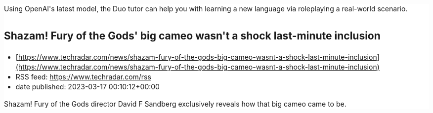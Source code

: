 Using OpenAI's latest model, the Duo tutor can help you with learning a new language via roleplaying a real-world scenario.

## Shazam! Fury of the Gods' big cameo wasn't a shock last-minute inclusion
 - [https://www.techradar.com/news/shazam-fury-of-the-gods-big-cameo-wasnt-a-shock-last-minute-inclusion](https://www.techradar.com/news/shazam-fury-of-the-gods-big-cameo-wasnt-a-shock-last-minute-inclusion)
 - RSS feed: https://www.techradar.com/rss
 - date published: 2023-03-17 00:10:12+00:00

Shazam! Fury of the Gods director David F Sandberg exclusively reveals how that big cameo came to be.

